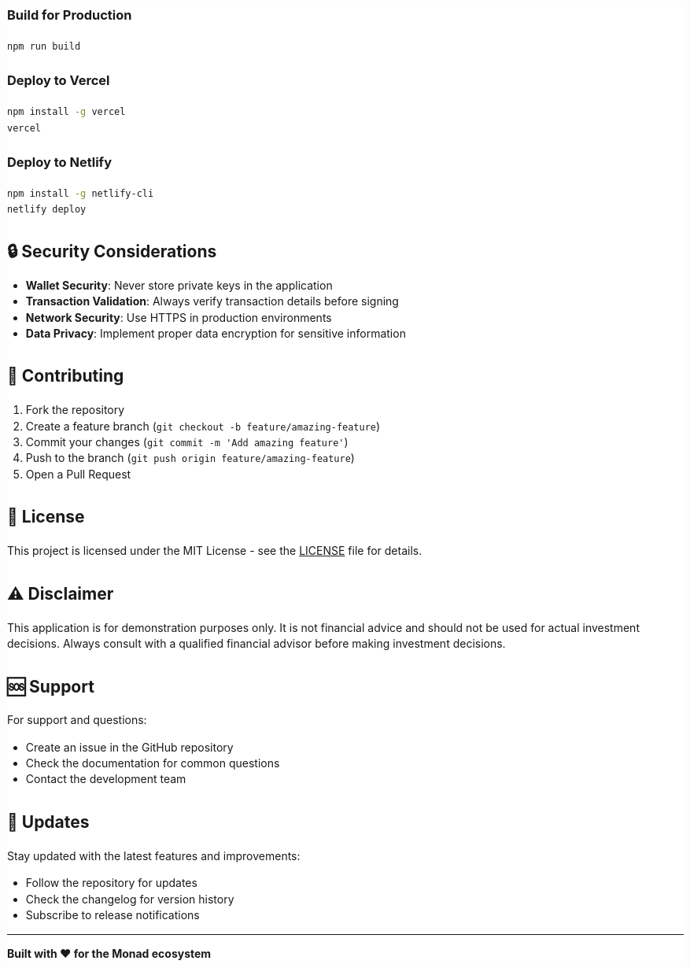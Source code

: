 ### Build for Production
```bash
npm run build
```

### Deploy to Vercel
```bash
npm install -g vercel
vercel
```

### Deploy to Netlify
```bash
npm install -g netlify-cli
netlify deploy
```

## 🔒 Security Considerations

- **Wallet Security**: Never store private keys in the application
- **Transaction Validation**: Always verify transaction details before signing
- **Network Security**: Use HTTPS in production environments
- **Data Privacy**: Implement proper data encryption for sensitive information

## 🤝 Contributing

1. Fork the repository
2. Create a feature branch (`git checkout -b feature/amazing-feature`)
3. Commit your changes (`git commit -m 'Add amazing feature'`)
4. Push to the branch (`git push origin feature/amazing-feature`)
5. Open a Pull Request

## 📝 License

This project is licensed under the MIT License - see the [LICENSE](LICENSE) file for details.

## ⚠️ Disclaimer

This application is for demonstration purposes only. It is not financial advice and should not be used for actual investment decisions. Always consult with a qualified financial advisor before making investment decisions.

## 🆘 Support

For support and questions:
- Create an issue in the GitHub repository
- Check the documentation for common questions
- Contact the development team

## 🔄 Updates

Stay updated with the latest features and improvements:
- Follow the repository for updates
- Check the changelog for version history
- Subscribe to release notifications

---

**Built with ❤️ for the Monad ecosystem** 